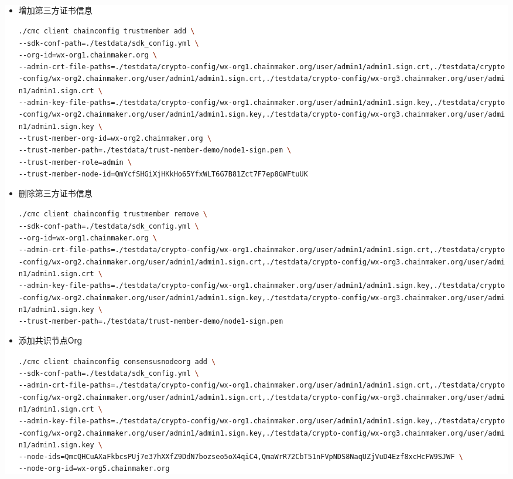   - 增加第三方证书信息

    ```sh
    ./cmc client chainconfig trustmember add \
    --sdk-conf-path=./testdata/sdk_config.yml \
    --org-id=wx-org1.chainmaker.org \
    --admin-crt-file-paths=./testdata/crypto-config/wx-org1.chainmaker.org/user/admin1/admin1.sign.crt,./testdata/crypto-config/wx-org2.chainmaker.org/user/admin1/admin1.sign.crt,./testdata/crypto-config/wx-org3.chainmaker.org/user/admin1/admin1.sign.crt \
    --admin-key-file-paths=./testdata/crypto-config/wx-org1.chainmaker.org/user/admin1/admin1.sign.key,./testdata/crypto-config/wx-org2.chainmaker.org/user/admin1/admin1.sign.key,./testdata/crypto-config/wx-org3.chainmaker.org/user/admin1/admin1.sign.key \
    --trust-member-org-id=wx-org2.chainmaker.org \
    --trust-member-path=./testdata/trust-member-demo/node1-sign.pem \
    --trust-member-role=admin \
    --trust-member-node-id=QmYcfSHGiXjHKkHo65YfxWLT6G7B81Zct7F7ep8GWFtuUK
    ```

<span id="chainConfig.removeTrustMember"></span>

  - 删除第三方证书信息

    ```sh
    ./cmc client chainconfig trustmember remove \
    --sdk-conf-path=./testdata/sdk_config.yml \
    --org-id=wx-org1.chainmaker.org \
    --admin-crt-file-paths=./testdata/crypto-config/wx-org1.chainmaker.org/user/admin1/admin1.sign.crt,./testdata/crypto-config/wx-org2.chainmaker.org/user/admin1/admin1.sign.crt,./testdata/crypto-config/wx-org3.chainmaker.org/user/admin1/admin1.sign.crt \
    --admin-key-file-paths=./testdata/crypto-config/wx-org1.chainmaker.org/user/admin1/admin1.sign.key,./testdata/crypto-config/wx-org2.chainmaker.org/user/admin1/admin1.sign.key,./testdata/crypto-config/wx-org3.chainmaker.org/user/admin1/admin1.sign.key \
    --trust-member-path=./testdata/trust-member-demo/node1-sign.pem
    ```

<span id="chainConfig.addConsensusNodeOrg"></span>

  - 添加共识节点Org

    ```sh
    ./cmc client chainconfig consensusnodeorg add \
    --sdk-conf-path=./testdata/sdk_config.yml \
    --admin-crt-file-paths=./testdata/crypto-config/wx-org1.chainmaker.org/user/admin1/admin1.sign.crt,./testdata/crypto-config/wx-org2.chainmaker.org/user/admin1/admin1.sign.crt,./testdata/crypto-config/wx-org3.chainmaker.org/user/admin1/admin1.sign.crt \
    --admin-key-file-paths=./testdata/crypto-config/wx-org1.chainmaker.org/user/admin1/admin1.sign.key,./testdata/crypto-config/wx-org2.chainmaker.org/user/admin1/admin1.sign.key,./testdata/crypto-config/wx-org3.chainmaker.org/user/admin1/admin1.sign.key \
    --node-ids=QmcQHCuAXaFkbcsPUj7e37hXXfZ9DdN7bozseo5oX4qiC4,QmaWrR72CbT51nFVpNDS8NaqUZjVuD4Ezf8xcHcFW9SJWF \
    --node-org-id=wx-org5.chainmaker.org
    ```

<span id="chainConfig.delConsensusNodeOrg"></span>
